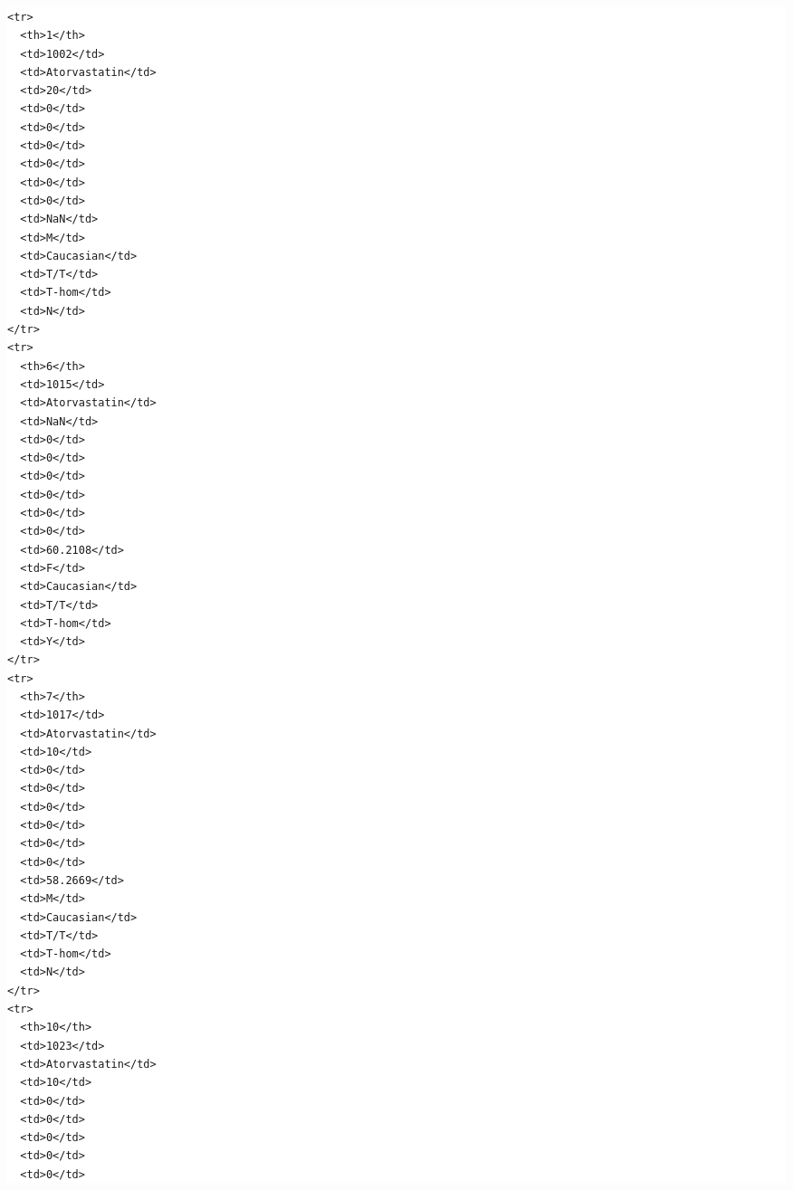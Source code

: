     <tr>
      <th>1</th>
      <td>1002</td>
      <td>Atorvastatin</td>
      <td>20</td>
      <td>0</td>
      <td>0</td>
      <td>0</td>
      <td>0</td>
      <td>0</td>
      <td>0</td>
      <td>NaN</td>
      <td>M</td>
      <td>Caucasian</td>
      <td>T/T</td>
      <td>T-hom</td>
      <td>N</td>
    </tr>
    <tr>
      <th>6</th>
      <td>1015</td>
      <td>Atorvastatin</td>
      <td>NaN</td>
      <td>0</td>
      <td>0</td>
      <td>0</td>
      <td>0</td>
      <td>0</td>
      <td>0</td>
      <td>60.2108</td>
      <td>F</td>
      <td>Caucasian</td>
      <td>T/T</td>
      <td>T-hom</td>
      <td>Y</td>
    </tr>
    <tr>
      <th>7</th>
      <td>1017</td>
      <td>Atorvastatin</td>
      <td>10</td>
      <td>0</td>
      <td>0</td>
      <td>0</td>
      <td>0</td>
      <td>0</td>
      <td>0</td>
      <td>58.2669</td>
      <td>M</td>
      <td>Caucasian</td>
      <td>T/T</td>
      <td>T-hom</td>
      <td>N</td>
    </tr>
    <tr>
      <th>10</th>
      <td>1023</td>
      <td>Atorvastatin</td>
      <td>10</td>
      <td>0</td>
      <td>0</td>
      <td>0</td>
      <td>0</td>
      <td>0</td>